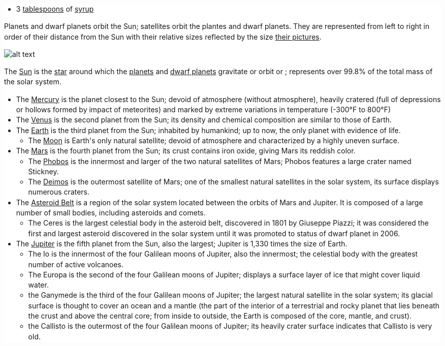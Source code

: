 - 3 [tablespoons](http://localhost:5500/En/dict/tablespoon.html#entry1.1-2) of [syrup](http://localhost:5500/En/dict/syrup.html#entry1.1-1)

Planets and dwarf planets orbit the Sun; satellites orbit the plantes and dwarf planets. They are represented from left to right in order of their distance from the Sun with their relative sizes reflected by the size [their pictures](http://localhost:5500/En/dict/solar_system.html#entry1.1-1).

![alt text](img/the-solar-system.jpg)

The [Sun](http://localhost:5500/En/dict/Sun.html#entry1.1-1a) is the [star](http://localhost:5500/En/dict/star.html#entry1.1-1b) around which the [planets](http://localhost:5500/En/dict/planet.html#entry1.1-1a) and [dwarf planets](http://localhost:5500/En/dict/dwarf_planet.html#entry1.1-1) gravitate or orbit or ; represents over 99.8% of the total mass of the solar system.

- The [Mercury](http://localhost:5500/En/dict/Mercury.html#entry1.1-3) is the planet closest to the Sun; devoid of atmosphere (without atmosphere), heavily cratered (full of depressions or hollows formed by impact of meteorites) and marked by extreme variations in temperature (-300°F to 800°F)
- The [Venus](http://localhost:5500/En/dict/Venus.html#entry1.1-2) is the second planet from the Sun; its density and chemical composition are similar to those of Earth.
- The [Earth](http://localhost:5500/En/dict/Earth.html#entry1.1-4) is the third planet from the Sun; inhabited by humankind; up to now, the only planet with evidence of life.
  - The [Moon](http://localhost:5500/En/dict/Moon.html#entry1.1-1a) is Earth's only natural satellite; devoid of atmosphere and characterized by a highly uneven surface.
- The [Mars](http://localhost:5500/En/dict/Mars.html#entry1.1-2) is the fourth planet from the Sun; its crust contains iron oxide, giving Mars its reddish color.
  - The [Phobos](http://localhost:5500/En/dict/Phobos.html#entry1.1-1) is the innermost and larger of the two natural satellites of Mars; Phobos features a large crater named Stickney.
  - The [Deimos](http://localhost:5500/En/dict/Deimos.html#entry1.1-1) is the outermost satellite of Mars; one of the smallest natural satellites in the solar system, its surface displays numerous craters.
- The [Asteroid Belt](http://localhost:5500/En/dict/asteroid_belt.html#entry1.1-1) is a region of the solar system located between the orbits of Mars and Jupiter. It is composed of a large number of small bodies, including asteroids and comets.
  - The Ceres is the largest celestial body in the asteroid belt, discovered in 1801 by Giuseppe Piazzi; it was considered the first and largest asteroid discovered in the solar system until it was promoted to status of dwarf planet in 2006.
- The [Jupiter](http://localhost:5500/En/dict/Jupiter.html#entry1.1-2) is the fifth planet from the Sun, also the largest; Jupiter is 1,330 times the size of Earth.
  - The Io is the innermost of the four Galilean moons of Jupiter, also the innermost; the celestial body with the greatest number of active volcanoes.
  - The Europa is the second of the four Galilean moons of Jupiter; displays a surface layer of ice that might cover liquid water.
  - the Ganymede is the third of the four Galilean moons of Jupiter; the largest natural satellite in the solar system; its glacial surface is thought to cover an ocean and a mantle (the part of the interior of a terrestrial and rocky planet that lies beneath the crust and above the central core; from inside to outside, the Earth is composed of the core, mantle, and crust).
  - the Callisto is the outermost of the four Galilean moons of Jupiter; its heavily crater surface indicates that Callisto is very old.

